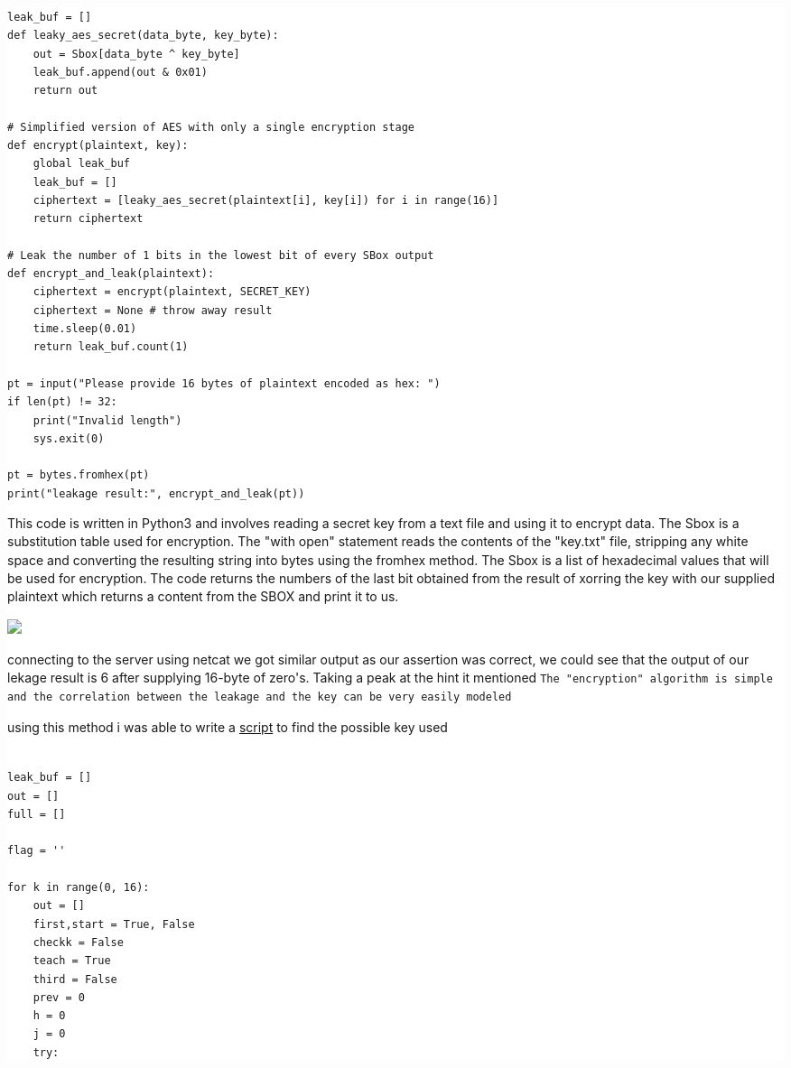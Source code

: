 ```
leak_buf = []
def leaky_aes_secret(data_byte, key_byte):
    out = Sbox[data_byte ^ key_byte]
    leak_buf.append(out & 0x01)
    return out

# Simplified version of AES with only a single encryption stage
def encrypt(plaintext, key):
    global leak_buf
    leak_buf = []
    ciphertext = [leaky_aes_secret(plaintext[i], key[i]) for i in range(16)]
    return ciphertext

# Leak the number of 1 bits in the lowest bit of every SBox output
def encrypt_and_leak(plaintext):
    ciphertext = encrypt(plaintext, SECRET_KEY)
    ciphertext = None # throw away result
    time.sleep(0.01)
    return leak_buf.count(1)

pt = input("Please provide 16 bytes of plaintext encoded as hex: ")
if len(pt) != 32:
    print("Invalid length")
    sys.exit(0)

pt = bytes.fromhex(pt)
print("leakage result:", encrypt_and_leak(pt))

```

This code is written in Python3 and involves reading a secret key from a text file and using it to encrypt data. The Sbox is a substitution table used for encryption. The "with open" statement reads the contents of the "key.txt" file, stripping any white space and converting the resulting string into bytes using the fromhex method. The Sbox is a list of hexadecimal values that will be used for encryption. The code returns the numbers of the last bit obtained from the result of xorring the key with our supplied plaintext which returns a content from the SBOX and print it to us.

![](https://raw.githubusercontent.com/Cyberguru1/nokkers/master/_posts/files/power_analysis/power_warmup1.png)

connecting to the server using netcat we got similar output as our assertion was correct, we could see that the output of our lekage result is 6 after supplying 16-byte of zero's. Taking a peak at the hint it mentioned ```The "encryption" algorithm is simple and the correlation between the leakage and the key can be very easily modeled```

using this method i was able to write a [script](https://raw.githubusercontent.com/Cyberguru1/nokkers/master/_posts/files/power_analysis/warmup_sol.py) to find the possible key used

```

leak_buf = []
out = []
full = []

flag = ''

for k in range(0, 16):
    out = []
    first,start = True, False
    checkk = False
    teach = True
    third = False
    prev = 0
    h = 0
    j = 0
    try:
```